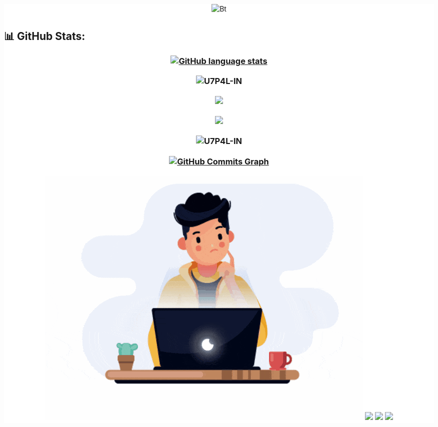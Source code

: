 <p align="center"><img src="./assets/images/keybord.gif" alt="Bt">

## 📊 GitHub Stats:
<h3 align="center">

<a href="https://github.com/anuraghazra/github-readme-stats">
            <img src="https://github-readme-stats.vercel.app/api/top-langs/?username=U7P4L-IN&theme=dark&border_radius=10&hide_title=true&layout=compact&langs_count=20" alt="GitHub language stats" width="400">
        </a>
    </div>

  ![U7P4L-IN](https://github-readme-stats.vercel.app/api?username=U7P4L-IN&theme=dark&hide_border=false&include_all_commits=false&count_private=false)<br/>

<a href="https://app.dooboo.io/HwangTaehyun"><img src="https://server.dooboo.io/github-stats/U7P4L-IN" width="600" /></a>
  
  <img src="https://metrics.lecoq.io/U7P4L-IN?template=classic&achievements=1&achievements.threshold=C&achievements.secrets=true&achievements.display=compact&achievements.limit=0&config.timezone=Asia%2FDhaka">
</p>  
  
![U7P4L-IN](https://github-readme-streak-stats.herokuapp.com/?user=U7P4L-IN&theme=dark&hide_border=false)<br/>

<a href="http://www.github.com/U7P4L-IN"><img src="https://github-readme-activity-graph.cyclic.app/graph?username=U7P4L-IN&bg_color=1c1917&color=ffffff&line=0891b2&point=ffffff&area_color=1c1917&area=true&hide_border=true&custom_title=GitHub%20Commits%20Graph" alt="GitHub Commits Graph" /></a>

<p align="center"><img src="./assets/images/Programme.gif">
  





<img src="./assets/images/github-contribution-grid-snake.svg">



<img src="./assets/images/Footer.jpg">

 <img src="./assets/images/pink_border2.svg">
